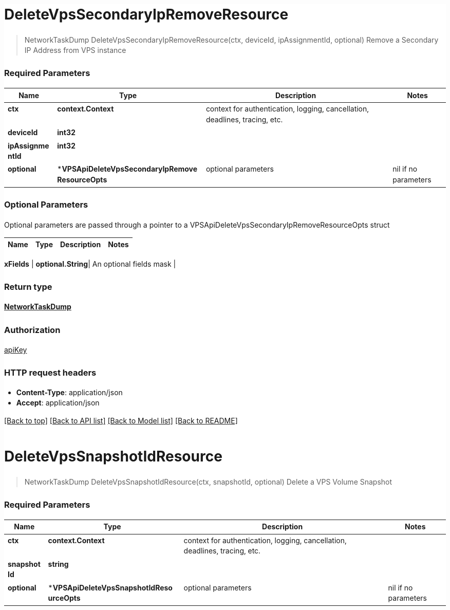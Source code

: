 # **DeleteVpsSecondaryIpRemoveResource**
> NetworkTaskDump DeleteVpsSecondaryIpRemoveResource(ctx, deviceId, ipAssignmentId, optional)
Remove a Secondary IP Address from VPS instance

### Required Parameters

Name | Type | Description  | Notes
------------- | ------------- | ------------- | -------------
 **ctx** | **context.Context** | context for authentication, logging, cancellation, deadlines, tracing, etc.
  **deviceId** | **int32**|  | 
  **ipAssignmentId** | **int32**|  | 
 **optional** | ***VPSApiDeleteVpsSecondaryIpRemoveResourceOpts** | optional parameters | nil if no parameters

### Optional Parameters
Optional parameters are passed through a pointer to a VPSApiDeleteVpsSecondaryIpRemoveResourceOpts struct

Name | Type | Description  | Notes
------------- | ------------- | ------------- | -------------


 **xFields** | **optional.String**| An optional fields mask | 

### Return type

[**NetworkTaskDump**](NetworkTask-dump.md)

### Authorization

[apiKey](../README.md#apiKey)

### HTTP request headers

 - **Content-Type**: application/json
 - **Accept**: application/json

[[Back to top]](#) [[Back to API list]](../README.md#documentation-for-api-endpoints) [[Back to Model list]](../README.md#documentation-for-models) [[Back to README]](../README.md)

# **DeleteVpsSnapshotIdResource**
> NetworkTaskDump DeleteVpsSnapshotIdResource(ctx, snapshotId, optional)
Delete a VPS Volume Snapshot

### Required Parameters

Name | Type | Description  | Notes
------------- | ------------- | ------------- | -------------
 **ctx** | **context.Context** | context for authentication, logging, cancellation, deadlines, tracing, etc.
  **snapshotId** | **string**|  | 
 **optional** | ***VPSApiDeleteVpsSnapshotIdResourceOpts** | optional parameters | nil if no parameters
